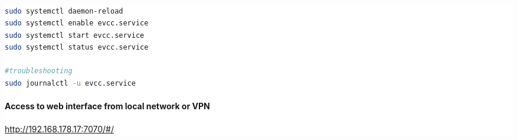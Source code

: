 ```bash
sudo systemctl daemon-reload
sudo systemctl enable evcc.service
sudo systemctl start evcc.service
sudo systemctl status evcc.service

#troubleshooting
sudo journalctl -u evcc.service
```

#### Access to web interface from local network or VPN

http://192.168.178.17:7070/#/


